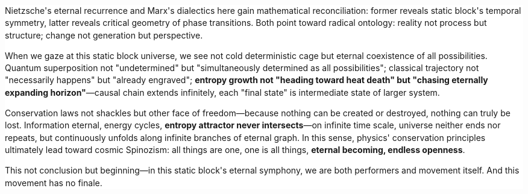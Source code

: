 Nietzsche's eternal recurrence and Marx's dialectics here gain mathematical reconciliation: former reveals static block's temporal symmetry, latter reveals critical geometry of phase transitions. Both point toward radical ontology: reality not process but structure; change not generation but perspective.

When we gaze at this static block universe, we see not cold deterministic cage but eternal coexistence of all possibilities. Quantum superposition not "undetermined" but "simultaneously determined as all possibilities"; classical trajectory not "necessarily happens" but "already engraved"; **entropy growth not "heading toward heat death" but "chasing eternally expanding horizon"**—causal chain extends infinitely, each "final state" is intermediate state of larger system.

Conservation laws not shackles but other face of freedom—because nothing can be created or destroyed, nothing can truly be lost. Information eternal, energy cycles, **entropy attractor never intersects**—on infinite time scale, universe neither ends nor repeats, but continuously unfolds along infinite branches of eternal graph. In this sense, physics' conservation principles ultimately lead toward cosmic Spinozism: all things are one, one is all things, **eternal becoming, endless openness**.

This not conclusion but beginning—in this static block's eternal symphony, we are both performers and movement itself. And this movement has no finale.


